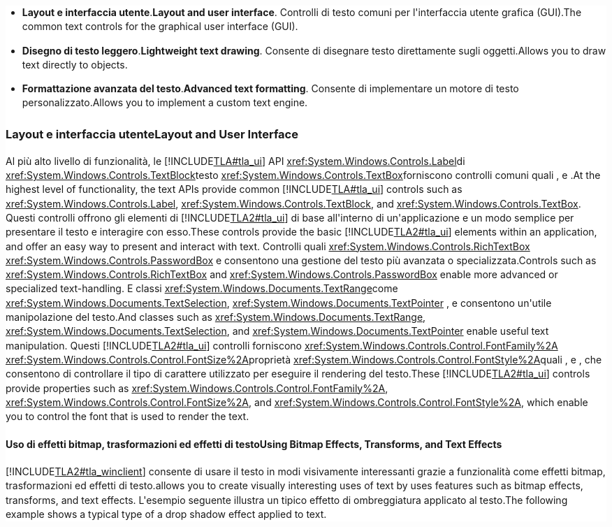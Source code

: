 - <span data-ttu-id="1d985-159">**Layout e interfaccia utente**.</span><span class="sxs-lookup"><span data-stu-id="1d985-159">**Layout and user interface**.</span></span> <span data-ttu-id="1d985-160">Controlli di testo comuni per l'interfaccia utente grafica (GUI).</span><span class="sxs-lookup"><span data-stu-id="1d985-160">The common text controls for the graphical user interface (GUI).</span></span>  
  
- <span data-ttu-id="1d985-161">**Disegno di testo leggero**.</span><span class="sxs-lookup"><span data-stu-id="1d985-161">**Lightweight text drawing**.</span></span> <span data-ttu-id="1d985-162">Consente di disegnare testo direttamente sugli oggetti.</span><span class="sxs-lookup"><span data-stu-id="1d985-162">Allows you to draw text directly to objects.</span></span>  
  
- <span data-ttu-id="1d985-163">**Formattazione avanzata del testo**.</span><span class="sxs-lookup"><span data-stu-id="1d985-163">**Advanced text formatting**.</span></span> <span data-ttu-id="1d985-164">Consente di implementare un motore di testo personalizzato.</span><span class="sxs-lookup"><span data-stu-id="1d985-164">Allows you to implement a custom text engine.</span></span>  
  
### <a name="layout-and-user-interface"></a><span data-ttu-id="1d985-165">Layout e interfaccia utente</span><span class="sxs-lookup"><span data-stu-id="1d985-165">Layout and User Interface</span></span>  
 <span data-ttu-id="1d985-166">Al più alto livello di funzionalità, le [!INCLUDE[TLA#tla_ui](../../../../includes/tlasharptla-ui-md.md)] API <xref:System.Windows.Controls.Label>di <xref:System.Windows.Controls.TextBlock>testo <xref:System.Windows.Controls.TextBox>forniscono controlli comuni quali , e .</span><span class="sxs-lookup"><span data-stu-id="1d985-166">At the highest level of functionality, the text APIs provide common [!INCLUDE[TLA#tla_ui](../../../../includes/tlasharptla-ui-md.md)] controls such as <xref:System.Windows.Controls.Label>, <xref:System.Windows.Controls.TextBlock>, and <xref:System.Windows.Controls.TextBox>.</span></span> <span data-ttu-id="1d985-167">Questi controlli offrono gli elementi di [!INCLUDE[TLA2#tla_ui](../../../../includes/tla2sharptla-ui-md.md)] di base all'interno di un'applicazione e un modo semplice per presentare il testo e interagire con esso.</span><span class="sxs-lookup"><span data-stu-id="1d985-167">These controls provide the basic [!INCLUDE[TLA2#tla_ui](../../../../includes/tla2sharptla-ui-md.md)] elements within an application, and offer an easy way to present and interact with text.</span></span> <span data-ttu-id="1d985-168">Controlli quali <xref:System.Windows.Controls.RichTextBox> <xref:System.Windows.Controls.PasswordBox> e consentono una gestione del testo più avanzata o specializzata.</span><span class="sxs-lookup"><span data-stu-id="1d985-168">Controls such as <xref:System.Windows.Controls.RichTextBox> and <xref:System.Windows.Controls.PasswordBox> enable more advanced or specialized text-handling.</span></span> <span data-ttu-id="1d985-169">E classi <xref:System.Windows.Documents.TextRange>come <xref:System.Windows.Documents.TextSelection>, <xref:System.Windows.Documents.TextPointer> , e consentono un'utile manipolazione del testo.</span><span class="sxs-lookup"><span data-stu-id="1d985-169">And classes such as <xref:System.Windows.Documents.TextRange>, <xref:System.Windows.Documents.TextSelection>, and <xref:System.Windows.Documents.TextPointer> enable useful text manipulation.</span></span> <span data-ttu-id="1d985-170">Questi [!INCLUDE[TLA2#tla_ui](../../../../includes/tla2sharptla-ui-md.md)] controlli forniscono <xref:System.Windows.Controls.Control.FontFamily%2A> <xref:System.Windows.Controls.Control.FontSize%2A>proprietà <xref:System.Windows.Controls.Control.FontStyle%2A>quali , e , che consentono di controllare il tipo di carattere utilizzato per eseguire il rendering del testo.</span><span class="sxs-lookup"><span data-stu-id="1d985-170">These [!INCLUDE[TLA2#tla_ui](../../../../includes/tla2sharptla-ui-md.md)] controls provide properties such as <xref:System.Windows.Controls.Control.FontFamily%2A>, <xref:System.Windows.Controls.Control.FontSize%2A>, and <xref:System.Windows.Controls.Control.FontStyle%2A>, which enable you to control the font that is used to render the text.</span></span>  
  
#### <a name="using-bitmap-effects-transforms-and-text-effects"></a><span data-ttu-id="1d985-171">Uso di effetti bitmap, trasformazioni ed effetti di testo</span><span class="sxs-lookup"><span data-stu-id="1d985-171">Using Bitmap Effects, Transforms, and Text Effects</span></span>  
 [!INCLUDE[TLA2#tla_winclient](../../../../includes/tla2sharptla-winclient-md.md)] <span data-ttu-id="1d985-172">consente di usare il testo in modi visivamente interessanti grazie a funzionalità come effetti bitmap, trasformazioni ed effetti di testo.</span><span class="sxs-lookup"><span data-stu-id="1d985-172">allows you to create visually interesting uses of text by uses features such as bitmap effects, transforms, and text effects.</span></span> <span data-ttu-id="1d985-173">L'esempio seguente illustra un tipico effetto di ombreggiatura applicato al testo.</span><span class="sxs-lookup"><span data-stu-id="1d985-173">The following example shows a typical type of a drop shadow effect applied to text.</span></span>  
  